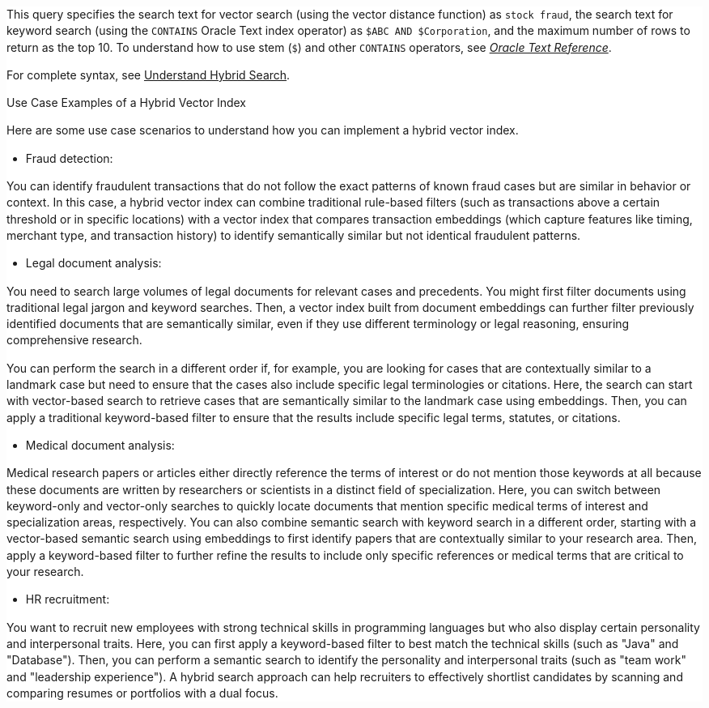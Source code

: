
This query specifies the search text for vector search (using the vector distance function) as `stock fraud`, the search text for keyword search (using the `CONTAINS` Oracle Text index operator) as `$ABC AND $Corporation`, and the maximum number of rows to return as the top 10. To understand how to use stem (`$`) and other `CONTAINS` operators, see [*Oracle Text Reference*](https://docs.oracle.com/pls/topic/lookup?ctx=en/database/oracle/oracle-database/23/vecse&id=CCREF-GUID-42F7E320-D239-47E1-8F6A-C88058201ED1). 

For complete syntax, see [Understand Hybrid Search](understand-hybrid-search.md#GUID-310D2298-90F4-4AFE-AF03-F3B81E55F84C). 




Use Case Examples of a Hybrid Vector Index

Here are some use case scenarios to understand how you can implement a hybrid vector index.

  * Fraud detection:

You can identify fraudulent transactions that do not follow the exact patterns of known fraud cases but are similar in behavior or context. In this case, a hybrid vector index can combine traditional rule-based filters (such as transactions above a certain threshold or in specific locations) with a vector index that compares transaction embeddings (which capture features like timing, merchant type, and transaction history) to identify semantically similar but not identical fraudulent patterns.

  * Legal document analysis:

You need to search large volumes of legal documents for relevant cases and precedents. You might first filter documents using traditional legal jargon and keyword searches. Then, a vector index built from document embeddings can further filter previously identified documents that are semantically similar, even if they use different terminology or legal reasoning, ensuring comprehensive research.

You can perform the search in a different order if, for example, you are looking for cases that are contextually similar to a landmark case but need to ensure that the cases also include specific legal terminologies or citations. Here, the search can start with vector-based search to retrieve cases that are semantically similar to the landmark case using embeddings. Then, you can apply a traditional keyword-based filter to ensure that the results include specific legal terms, statutes, or citations.

  * Medical document analysis:

Medical research papers or articles either directly reference the terms of interest or do not mention those keywords at all because these documents are written by researchers or scientists in a distinct field of specialization. Here, you can switch between keyword-only and vector-only searches to quickly locate documents that mention specific medical terms of interest and specialization areas, respectively. You can also combine semantic search with keyword search in a different order, starting with a vector-based semantic search using embeddings to first identify papers that are contextually similar to your research area. Then, apply a keyword-based filter to further refine the results to include only specific references or medical terms that are critical to your research.

  * HR recruitment:

You want to recruit new employees with strong technical skills in programming languages but who also display certain personality and interpersonal traits. Here, you can first apply a keyword-based filter to best match the technical skills (such as "Java" and "Database"). Then, you can perform a semantic search to identify the personality and interpersonal traits (such as "team work" and "leadership experience"). A hybrid search approach can help recruiters to effectively shortlist candidates by scanning and comparing resumes or portfolios with a dual focus.
